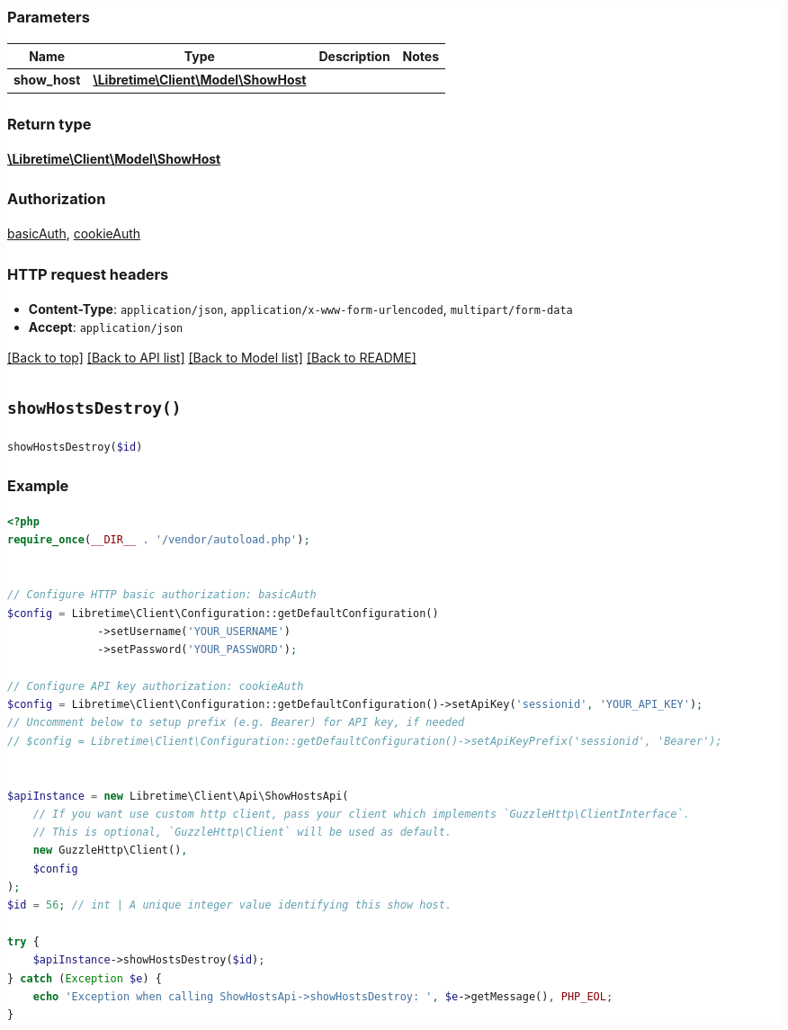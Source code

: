 ### Parameters

Name | Type | Description  | Notes
------------- | ------------- | ------------- | -------------
 **show_host** | [**\Libretime\Client\Model\ShowHost**](../Model/ShowHost.md)|  |

### Return type

[**\Libretime\Client\Model\ShowHost**](../Model/ShowHost.md)

### Authorization

[basicAuth](../../README.md#basicAuth), [cookieAuth](../../README.md#cookieAuth)

### HTTP request headers

- **Content-Type**: `application/json`, `application/x-www-form-urlencoded`, `multipart/form-data`
- **Accept**: `application/json`

[[Back to top]](#) [[Back to API list]](../../README.md#endpoints)
[[Back to Model list]](../../README.md#models)
[[Back to README]](../../README.md)

## `showHostsDestroy()`

```php
showHostsDestroy($id)
```



### Example

```php
<?php
require_once(__DIR__ . '/vendor/autoload.php');


// Configure HTTP basic authorization: basicAuth
$config = Libretime\Client\Configuration::getDefaultConfiguration()
              ->setUsername('YOUR_USERNAME')
              ->setPassword('YOUR_PASSWORD');

// Configure API key authorization: cookieAuth
$config = Libretime\Client\Configuration::getDefaultConfiguration()->setApiKey('sessionid', 'YOUR_API_KEY');
// Uncomment below to setup prefix (e.g. Bearer) for API key, if needed
// $config = Libretime\Client\Configuration::getDefaultConfiguration()->setApiKeyPrefix('sessionid', 'Bearer');


$apiInstance = new Libretime\Client\Api\ShowHostsApi(
    // If you want use custom http client, pass your client which implements `GuzzleHttp\ClientInterface`.
    // This is optional, `GuzzleHttp\Client` will be used as default.
    new GuzzleHttp\Client(),
    $config
);
$id = 56; // int | A unique integer value identifying this show host.

try {
    $apiInstance->showHostsDestroy($id);
} catch (Exception $e) {
    echo 'Exception when calling ShowHostsApi->showHostsDestroy: ', $e->getMessage(), PHP_EOL;
}
```